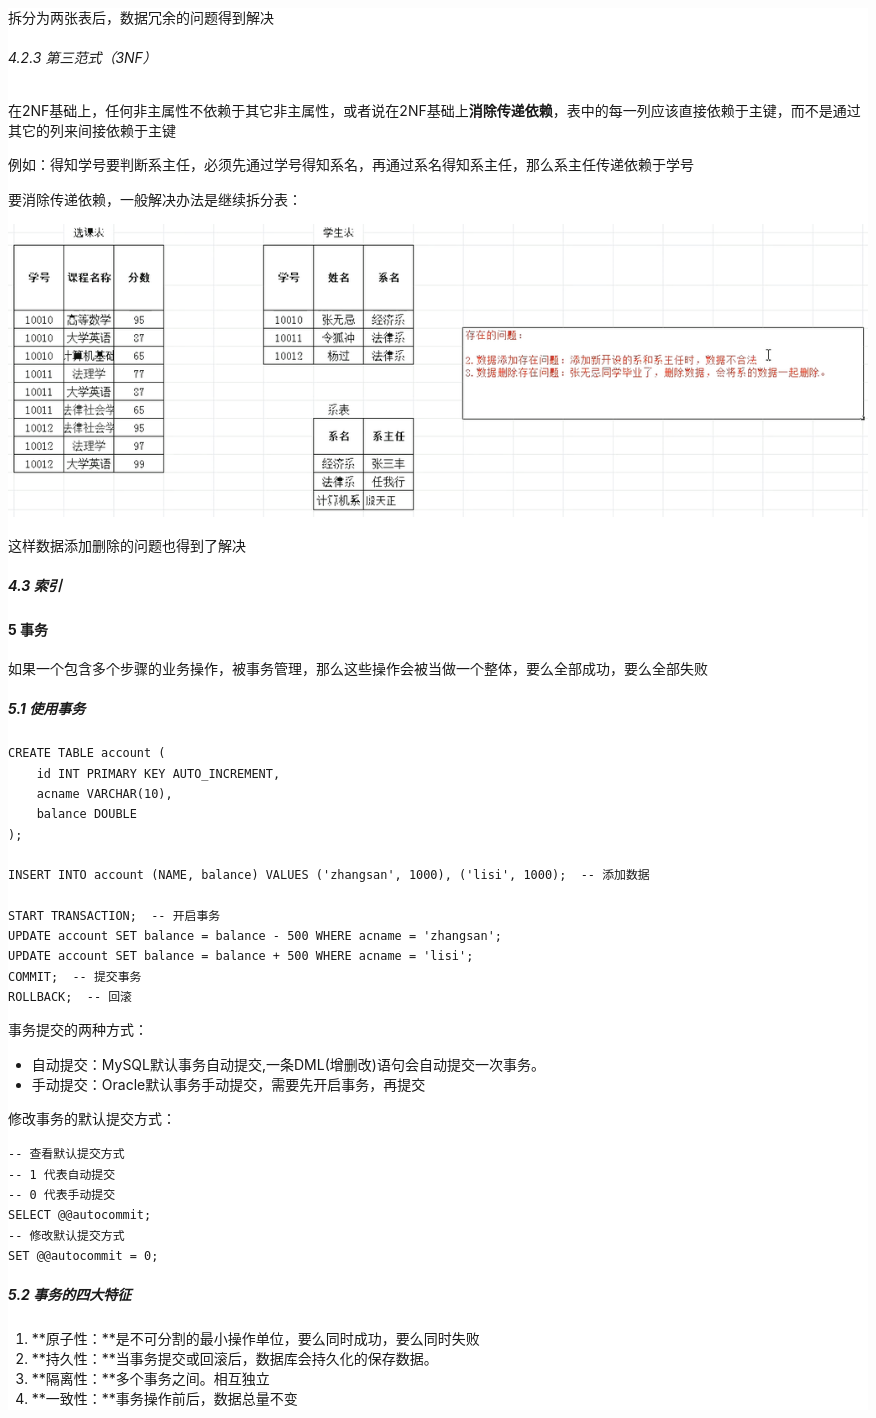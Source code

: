拆分为两张表后，数据冗余的问题得到解决

###### 4.2.3 第三范式（3NF）
在2NF基础上，任何非主属性不依赖于其它非主属性，或者说在2NF基础上**消除传递依赖**，表中的每一列应该直接依赖于主键，而不是通过其它的列来间接依赖于主键

例如：得知学号要判断系主任，必须先通过学号得知系名，再通过系名得知系主任，那么系主任传递依赖于学号

要消除传递依赖，一般解决办法是继续拆分表：

![](./imgs/Snipaste_2021-01-14_19-37-41.png)

这样数据添加删除的问题也得到了解决

##### 4.3 索引

#### 5 事务
如果一个包含多个步骤的业务操作，被事务管理，那么这些操作会被当做一个整体，要么全部成功，要么全部失败
##### 5.1 使用事务
```mysql
CREATE TABLE account (
	id INT PRIMARY KEY AUTO_INCREMENT,
	acname VARCHAR(10),
	balance DOUBLE
);

INSERT INTO account (NAME, balance) VALUES ('zhangsan', 1000), ('lisi', 1000);  -- 添加数据

START TRANSACTION;  -- 开启事务
UPDATE account SET balance = balance - 500 WHERE acname = 'zhangsan';
UPDATE account SET balance = balance + 500 WHERE acname = 'lisi';
COMMIT;  -- 提交事务
ROLLBACK;  -- 回滚
```
事务提交的两种方式：
- 自动提交：MySQL默认事务自动提交,一条DML(增删改)语句会自动提交一次事务。
- 手动提交：Oracle默认事务手动提交，需要先开启事务，再提交

修改事务的默认提交方式：
```mysql
-- 查看默认提交方式
-- 1 代表自动提交
-- 0 代表手动提交
SELECT @@autocommit;
-- 修改默认提交方式
SET @@autocommit = 0;
```
##### 5.2 事务的四大特征
1. **原子性：**是不可分割的最小操作单位，要么同时成功，要么同时失败
2. **持久性：**当事务提交或回滚后，数据库会持久化的保存数据。
3. **隔离性：**多个事务之间。相互独立
4. **一致性：**事务操作前后，数据总量不变